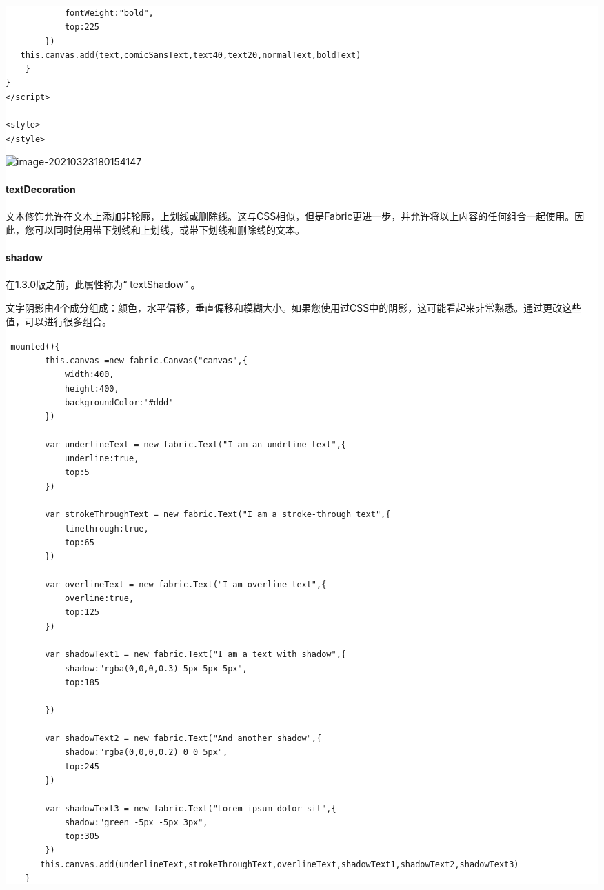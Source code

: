```vue
            fontWeight:"bold",
            top:225
        })
   this.canvas.add(text,comicSansText,text40,text20,normalText,boldText)
    }
}
</script>

<style>
</style>
```

![image-20210323180154147](https://gitee.com/eternitywith/blog-image-bed/raw/master/fabricjs/image-20210323180154147.png)

#### textDecoration

文本修饰允许在文本上添加非轮廓，上划线或删除线。这与CSS相似，但是Fabric更进一步，并允许将以上内容的任何组合一起使用。因此，您可以同时使用带下划线和上划线，或带下划线和删除线的文本。

#### shadow

在1.3.0版之前，此属性称为“ textShadow” 。

文字阴影由4个成分组成：颜色，水平偏移，垂直偏移和模糊大小。如果您使用过CSS中的阴影，这可能看起来非常熟悉。通过更改这些值，可以进行很多组合。

```vue
 mounted(){
        this.canvas =new fabric.Canvas("canvas",{
            width:400,
            height:400,
            backgroundColor:'#ddd'
        })

        var underlineText = new fabric.Text("I am an undrline text",{
            underline:true,
            top:5
        })

        var strokeThroughText = new fabric.Text("I am a stroke-through text",{
            linethrough:true,
            top:65
        })

        var overlineText = new fabric.Text("I am overline text",{
            overline:true,
            top:125
        })

        var shadowText1 = new fabric.Text("I am a text with shadow",{
            shadow:"rgba(0,0,0,0.3) 5px 5px 5px",
            top:185

        })

        var shadowText2 = new fabric.Text("And another shadow",{
            shadow:"rgba(0,0,0,0.2) 0 0 5px",
            top:245
        })

        var shadowText3 = new fabric.Text("Lorem ipsum dolor sit",{
            shadow:"green -5px -5px 3px",
            top:305
        })
       this.canvas.add(underlineText,strokeThroughText,overlineText,shadowText1,shadowText2,shadowText3)
    }
```